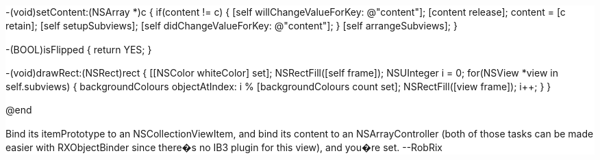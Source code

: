 -(void)setContent:(NSArray *)c {
	if(content != c) {
		[self willChangeValueForKey: @"content"];
		[content release];
		content = [c retain];
		[self setupSubviews];
		[self didChangeValueForKey: @"content"];
	}
	[self arrangeSubviews];
}

-(BOOL)isFlipped {
	return YES;
}

-(void)drawRect:(NSRect)rect {
	[[NSColor whiteColor] set];
	NSRectFill([self frame]);
	NSUInteger i = 0;
	for(NSView *view in self.subviews) {
		backgroundColours objectAtIndex: i % [backgroundColours count set];
		NSRectFill([view frame]);
		i++;
	}
}

@end


Bind its itemPrototype to an NSCollectionViewItem, and bind its content to an NSArrayController (both of those tasks can be made easier with RXObjectBinder since there�s no IB3 plugin for this view), and you�re set. --RobRix

